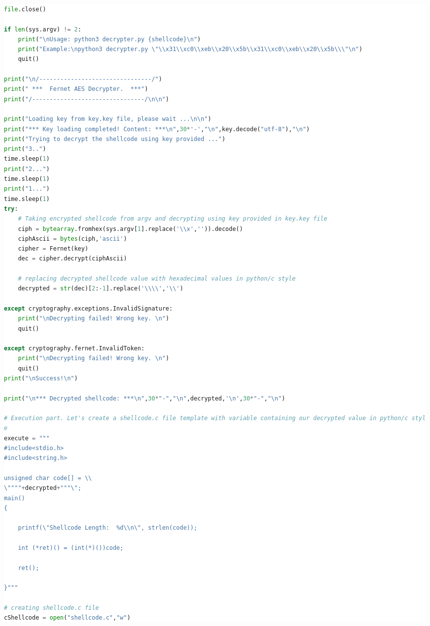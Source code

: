 ```python
file.close()

if len(sys.argv) != 2:
    print("\nUsage: python3 decrypter.py {shellcode}\n")
    print("Example:\npython3 decrypter.py \"\\x31\\xc0\\xeb\\x20\\x5b\\x31\\xc0\\xeb\\x20\\x5b\\\"\n")
    quit()

print("\n/--------------------------------/")
print(" ***  Fernet AES Decrypter.  ***")
print("/--------------------------------/\n\n")

print("Loading key from key.key file, please wait ...\n\n")
print("*** Key loading completed! Content: ***\n",30*'-',"\n",key.decode("utf-8"),"\n")
print("Trying to decrypt the shellcode using key provided ...")
print("3..")
time.sleep(1)
print("2...")
time.sleep(1)
print("1...")
time.sleep(1)
try:
	# Taking encrypted shellcode from argv and decrypting using key provided in key.key file
	ciph = bytearray.fromhex(sys.argv[1].replace('\\x','')).decode()
	ciphAscii = bytes(ciph,'ascii')
	cipher = Fernet(key)
	dec = cipher.decrypt(ciphAscii)

	# replacing decrypted shellcode value with hexadecimal values in python/c style
	decrypted = str(dec)[2:-1].replace('\\\\','\\')

except cryptography.exceptions.InvalidSignature: 
	print("\nDecrypting failed! Wrong key. \n")
	quit()

except cryptography.fernet.InvalidToken:
	print("\nDecrypting failed! Wrong key. \n")
	quit()
print("\nSuccess!\n")

print("\n*** Decrypted shellcode: ***\n",30*"-","\n",decrypted,'\n',30*"-","\n")

# Execution part. Let's create a shellcode.c file template with variable containing our decrypted value in python/c style
execute = """
#include<stdio.h>
#include<string.h>

unsigned char code[] = \\
\""""+decrypted+"""\";
main()
{

	printf(\"Shellcode Length:  %d\\n\", strlen(code));

	int (*ret)() = (int(*)())code;

	ret();

}"""

# creating shellcode.c file
cShellcode = open("shellcode.c","w")
```